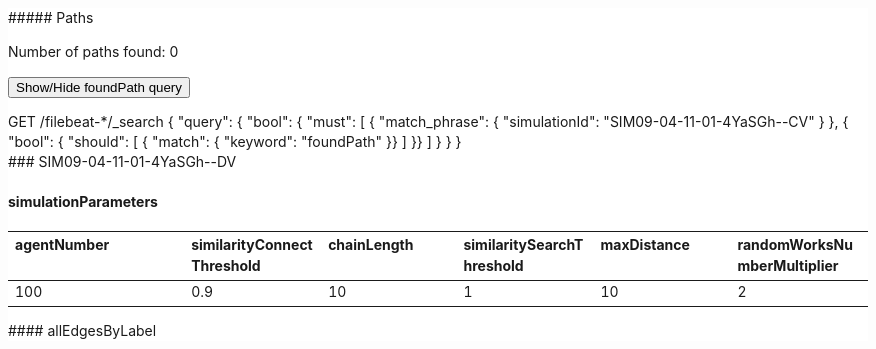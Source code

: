 
</div>
#####  Paths 

Number of paths found:  0 

<button class="btn btn-primary" data-toggle="collapse" data-target="#PKQJQDYZJQ"> Show/Hide foundPath query </button> 
 <div id="PKQJQDYZJQ" class="collapse">  
     GET /filebeat-*/_search 
              { 
                "query": {
                  "bool": {
                    "must": [
                      { "match_phrase": {
                        "simulationId": "SIM09-04-11-01-4YaSGh--CV"
                        }
                      },
                      { "bool": {
                        "should": [
                          { "match": {
                            "keyword": "foundPath"
                          }}
                        ]
                      }}
                    ]
                  }
                }
              }
     

</div>
###  SIM09-04-11-01-4YaSGh--DV 

#### simulationParameters 

<table class="table table-condensed" style="width: auto !important; ">
 <thead>
  <tr>
   <th style="text-align:left;"> agentNumber </th>
   <th style="text-align:left;"> similarityConnectThreshold </th>
   <th style="text-align:left;"> chainLength </th>
   <th style="text-align:left;"> similaritySearchThreshold </th>
   <th style="text-align:left;"> maxDistance </th>
   <th style="text-align:left;"> randomWorksNumberMultiplier </th>
  </tr>
 </thead>
<tbody>
  <tr>
   <td style="text-align:left;width: 20em; "> 100 </td>
   <td style="text-align:left;width: 15em; "> 0.9 </td>
   <td style="text-align:left;width: 15em; "> 10 </td>
   <td style="text-align:left;width: 15em; "> 1 </td>
   <td style="text-align:left;width: 15em; "> 10 </td>
   <td style="text-align:left;width: 15em; "> 2 </td>
  </tr>
</tbody>
</table>
#### allEdgesByLabel
